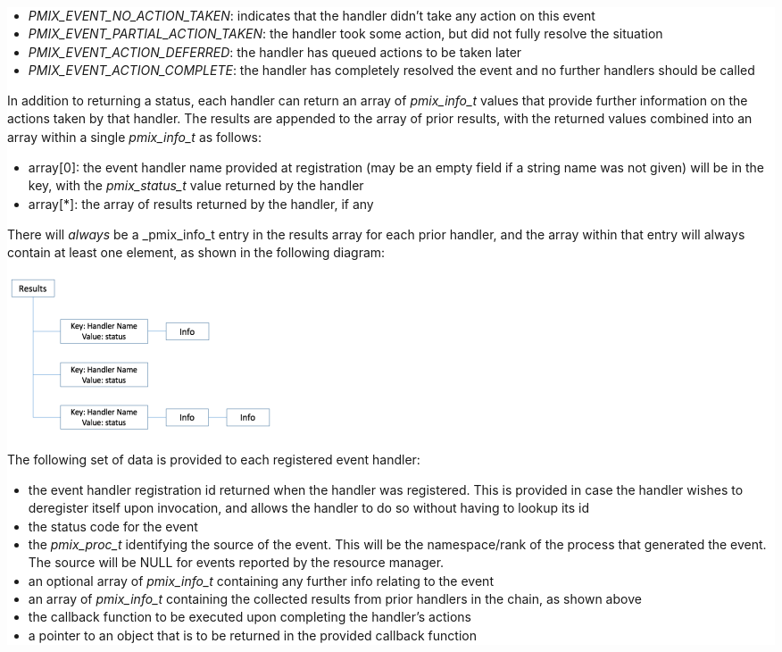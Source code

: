-   *PMIX\_EVENT\_NO\_ACTION\_TAKEN*: indicates that the handler didn’t
    take any action on this event
-   *PMIX\_EVENT\_PARTIAL\_ACTION\_TAKEN*: the handler took some action,
    but did not fully resolve the situation
-   *PMIX\_EVENT\_ACTION\_DEFERRED*: the handler has queued actions to
    be taken later
-   *PMIX\_EVENT\_ACTION\_COMPLETE*: the handler has completely resolved
    the event and no further handlers should be called

In addition to returning a status, each handler can return an array of
*pmix\_info\_t* values that provide further information on the actions
taken by that handler. The results are appended to the array of prior
results, with the returned values combined into an array within a single
*pmix\_info\_t* as follows:

-   array\[0\]: the event handler name provided at registration (may be
    an empty field if a string name was not given) will be in the key,
    with the *pmix\_status\_t* value returned by the handler
-   array\[\*\]: the array of results returned by the handler, if any

There will *always* be a \_pmix\_info\_t entry in the results array for
each prior handler, and the array within that entry will always contain
at least one element, as shown in the following diagram:

![Event Notify Results Fig](/images/event-notify-results.png 'Event Notify Results Fig')

The following set of data is provided to each registered event handler:

-   the event handler registration id returned when the handler was
    registered. This is provided in case the handler wishes to
    deregister itself upon invocation, and allows the handler to do so
    without having to lookup its id
-   the status code for the event
-   the *pmix\_proc\_t* identifying the source of the event. This will
    be the namespace/rank of the process that generated the event. The
    source will be NULL for events reported by the resource manager.
-   an optional array of *pmix\_info\_t* containing any further info
    relating to the event
-   an array of *pmix\_info\_t* containing the collected results from
    prior handlers in the chain, as shown above
-   the callback function to be executed upon completing the handler’s
    actions
-   a pointer to an object that is to be returned in the provided
    callback function
